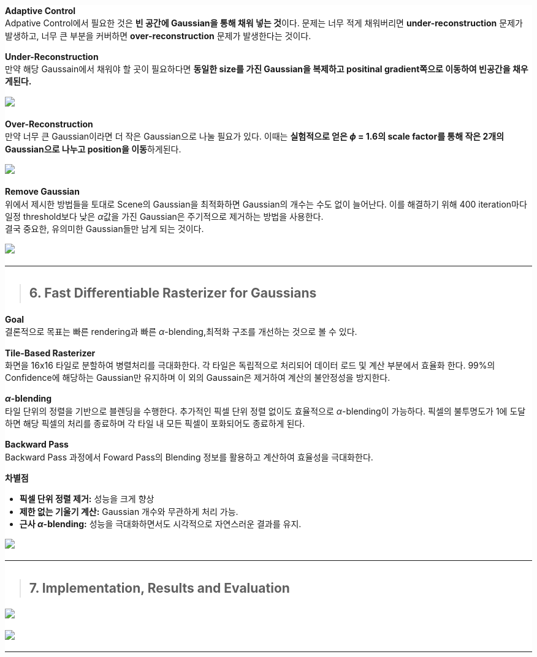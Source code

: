 **Adaptive Control**  
Adpative Control에서 필요한 것은 **빈 공간에 Gaussian을 통해 채워 넣는 것**이다. 
문제는 너무 적게 채워버리면 **under-reconstruction** 문제가 발생하고, 너무 큰 부분을 커버하면 **over-reconstruction** 문제가 발생한다는 것이다.

**Under-Reconstruction**  
만약 해당 Gaussain에서 채워야 할 곳이 필요하다면 **동일한 size를 가진 Gaussian을 복제하고 positinal gradient쪽으로 이동하여 빈공간을 채우게된다.**  

![](https://velog.velcdn.com/images/lowzxx/post/23cb3554-c6ac-482d-9ccf-400b642b35c5/image.png)


**Over-Reconstruction**   
만약 너무 큰 Gaussian이라면 더 작은 Gaussian으로 나눌 필요가 있다. 이때는 **실험적으로 얻은 $\phi$ = 1.6의 scale factor를 통해 작은 2개의 Gaussian으로 나누고 position을 이동**하게된다.

![](https://velog.velcdn.com/images/lowzxx/post/ccc20cbc-0304-41c6-9390-a620280816c2/image.png)

**Remove Gaussian**  
위에서 제시한 방법들을 토대로 Scene의 Gaussian을 최적화하면 Gaussian의 개수는 수도 없이 늘어난다. 이를 해결하기 위해 400 iteration마다 일정 threshold보다 낮은 $\alpha$값을 가진 Gaussian은 주기적으로 제거하는 방법을 사용한다.  
결국 중요한, 유의미한 Gaussian들만 남게 되는 것이다.

![](https://velog.velcdn.com/images/lowzxx/post/c673342b-2e6e-4095-9d5d-006d216ce418/image.png)

---
>## 6. Fast Differentiable Rasterizer for Gaussians

**Goal**  
결론적으로 목표는 빠른 rendering과 빠른 $\alpha$-blending,최적화 구조를 개선하는 것으로 볼 수 있다.

**Tile-Based Rasterizer**  
화면을 16x16 타일로 분할하여 병렬처리를 극대화한다. 각 타일은 독립적으로 처리되어 데이터 로드 및 계산 부분에서 효율화 한다.
99%의 Confidence에 해당하는 Gaussian만 유지하며 이 외의 Gaussain은 제거하여 계산의 불안정성을 방지한다.

**$\alpha$-blending**  
타일 단위의 정렬을 기반으로 블렌딩을 수행한다. 추가적인 픽셀 단위 정렬 없이도 효율적으로 $\alpha$-blending이 가능하다.
픽셀의 불투명도가 1에 도달하면 해당 픽셀의 처리를 종료하며 각 타일 내 모든 픽셀이 포화되어도 종료하게 된다.

**Backward Pass**  
Backward Pass 과정에서 Foward Pass의 Blending 정보를 활용하고 계산하여 효율성을 극대화한다.

**차별점**  
- **픽셀 단위 정렬 제거:** 성능을 크게 향상
- **제한 없는 기울기 계산:** Gaussian 개수와 무관하게 처리 가능.
- **근사 $\alpha$-blending:** 성능을 극대화하면서도 시각적으로 자연스러운 결과를 유지.

![](https://velog.velcdn.com/images/lowzxx/post/3b0b8245-0a91-4f90-b9bc-b477068dd821/image.png)

---
>## 7. Implementation, Results and Evaluation

![](https://velog.velcdn.com/images/lowzxx/post/688b6437-2783-4059-bdeb-06d94a41e1e6/image.png)

<img src="https://velog.velcdn.com/images/lowzxx/post/3fa22134-2b86-400a-b6f9-a9d7b9199d82/image.png" width="900"/>

---